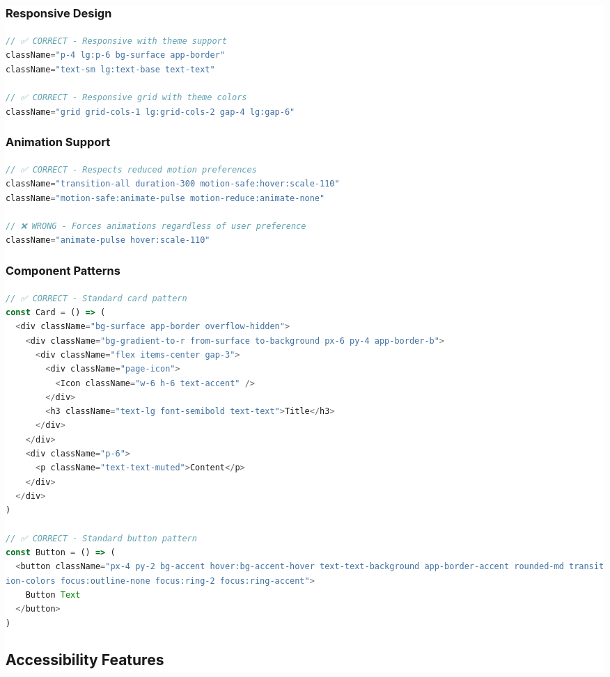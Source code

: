 ### Responsive Design

```typescript
// ✅ CORRECT - Responsive with theme support
className="p-4 lg:p-6 bg-surface app-border"
className="text-sm lg:text-base text-text"

// ✅ CORRECT - Responsive grid with theme colors
className="grid grid-cols-1 lg:grid-cols-2 gap-4 lg:gap-6"
```

### Animation Support

```typescript
// ✅ CORRECT - Respects reduced motion preferences
className="transition-all duration-300 motion-safe:hover:scale-110"
className="motion-safe:animate-pulse motion-reduce:animate-none"

// ❌ WRONG - Forces animations regardless of user preference
className="animate-pulse hover:scale-110"
```

### Component Patterns

```typescript
// ✅ CORRECT - Standard card pattern
const Card = () => (
  <div className="bg-surface app-border overflow-hidden">
    <div className="bg-gradient-to-r from-surface to-background px-6 py-4 app-border-b">
      <div className="flex items-center gap-3">
        <div className="page-icon">
          <Icon className="w-6 h-6 text-accent" />
        </div>
        <h3 className="text-lg font-semibold text-text">Title</h3>
      </div>
    </div>
    <div className="p-6">
      <p className="text-text-muted">Content</p>
    </div>
  </div>
)

// ✅ CORRECT - Standard button pattern
const Button = () => (
  <button className="px-4 py-2 bg-accent hover:bg-accent-hover text-text-background app-border-accent rounded-md transition-colors focus:outline-none focus:ring-2 focus:ring-accent">
    Button Text
  </button>
)
```

## Accessibility Features
